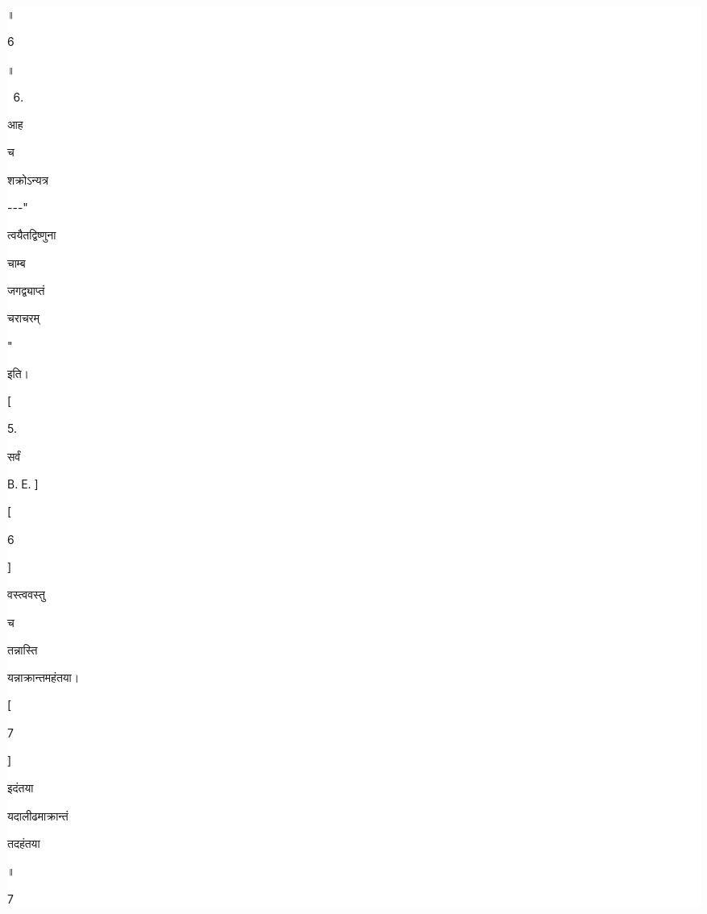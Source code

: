॥

6

॥

 6.

आह

च

शक्रोऽन्यत्र

---"

त्वयैतद्विष्णुना

चाम्ब

जगद्व्याप्तं

चराचरम्

"

इति।

\[

5\.

सर्वं

B. E. \]

\[

6

\]

वस्त्ववस्तु

च

तन्नास्ति

यन्नाक्रान्तमहंतया।

\[

7

\]

इदंतया

यदालीढमाक्रान्तं

तदहंतया

॥

7
